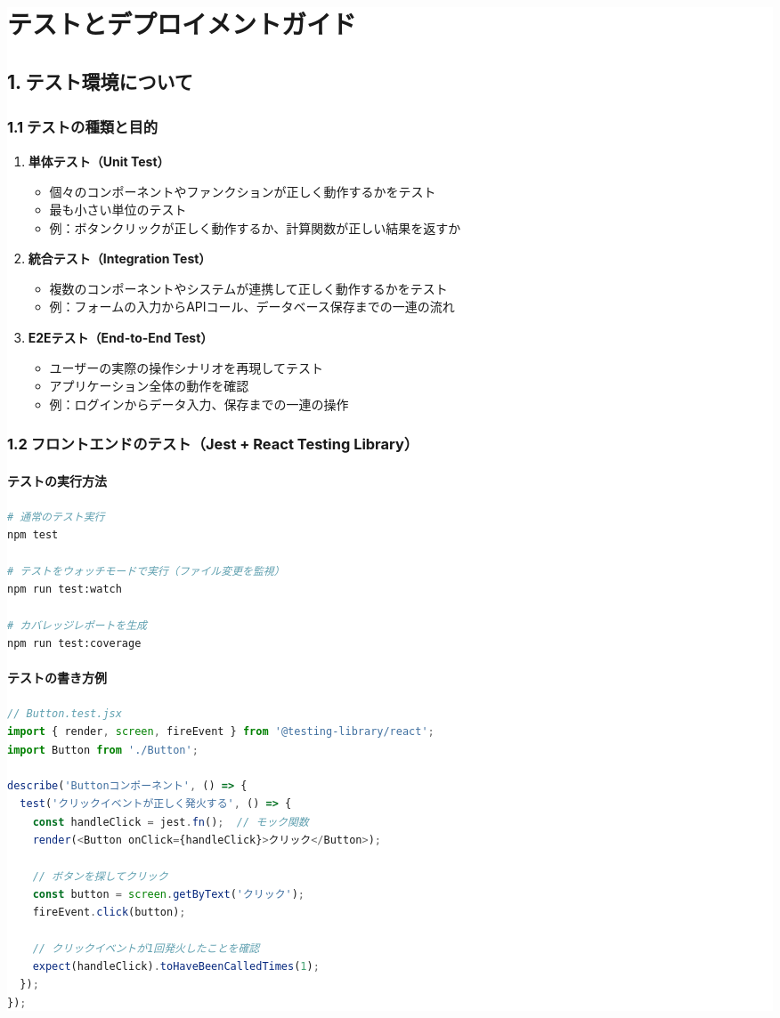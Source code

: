 # テストとデプロイメントガイド

## 1. テスト環境について

### 1.1 テストの種類と目的

1. **単体テスト（Unit Test）**
   - 個々のコンポーネントやファンクションが正しく動作するかをテスト
   - 最も小さい単位のテスト
   - 例：ボタンクリックが正しく動作するか、計算関数が正しい結果を返すか

2. **統合テスト（Integration Test）**
   - 複数のコンポーネントやシステムが連携して正しく動作するかをテスト
   - 例：フォームの入力からAPIコール、データベース保存までの一連の流れ

3. **E2Eテスト（End-to-End Test）**
   - ユーザーの実際の操作シナリオを再現してテスト
   - アプリケーション全体の動作を確認
   - 例：ログインからデータ入力、保存までの一連の操作

### 1.2 フロントエンドのテスト（Jest + React Testing Library）

#### テストの実行方法
```bash
# 通常のテスト実行
npm test

# テストをウォッチモードで実行（ファイル変更を監視）
npm run test:watch

# カバレッジレポートを生成
npm run test:coverage
```

#### テストの書き方例
```javascript
// Button.test.jsx
import { render, screen, fireEvent } from '@testing-library/react';
import Button from './Button';

describe('Buttonコンポーネント', () => {
  test('クリックイベントが正しく発火する', () => {
    const handleClick = jest.fn();  // モック関数
    render(<Button onClick={handleClick}>クリック</Button>);
    
    // ボタンを探してクリック
    const button = screen.getByText('クリック');
    fireEvent.click(button);
    
    // クリックイベントが1回発火したことを確認
    expect(handleClick).toHaveBeenCalledTimes(1);
  });
});
```
